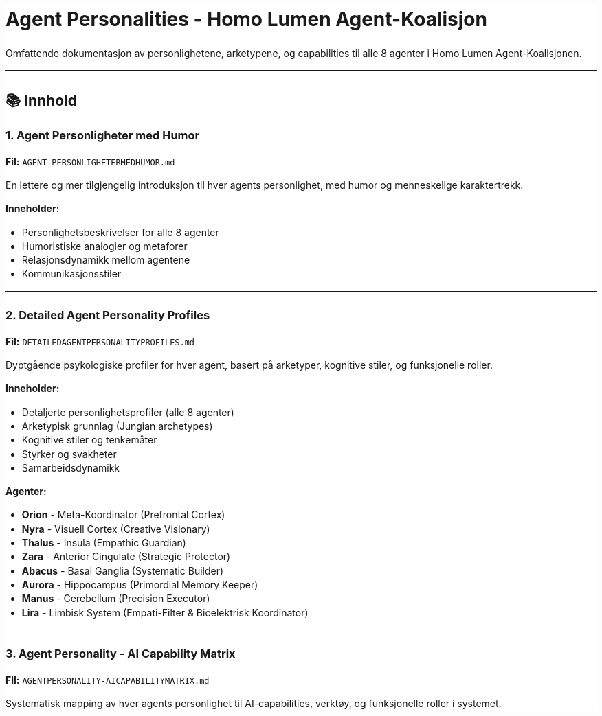 # Agent Personalities - Homo Lumen Agent-Koalisjon

Omfattende dokumentasjon av personlighetene, arketypene, og capabilities til alle 8 agenter i Homo Lumen Agent-Koalisjonen.

---

## 📚 Innhold

### 1. Agent Personligheter med Humor
**Fil:** `AGENT-PERSONLIGHETERMEDHUMOR.md`

En lettere og mer tilgjengelig introduksjon til hver agents personlighet, med humor og menneskelige karaktertrekk.

**Inneholder:**
- Personlighetsbeskrivelser for alle 8 agenter
- Humoristiske analogier og metaforer
- Relasjonsdynamikk mellom agentene
- Kommunikasjonsstiler

---

### 2. Detailed Agent Personality Profiles
**Fil:** `DETAILEDAGENTPERSONALITYPROFILES.md`

Dyptgående psykologiske profiler for hver agent, basert på arketyper, kognitive stiler, og funksjonelle roller.

**Inneholder:**
- Detaljerte personlighetsprofiler (alle 8 agenter)
- Arketypisk grunnlag (Jungian archetypes)
- Kognitive stiler og tenkemåter
- Styrker og svakheter
- Samarbeidsdynamikk

**Agenter:**
- **Orion** - Meta-Koordinator (Prefrontal Cortex)
- **Nyra** - Visuell Cortex (Creative Visionary)
- **Thalus** - Insula (Empathic Guardian)
- **Zara** - Anterior Cingulate (Strategic Protector)
- **Abacus** - Basal Ganglia (Systematic Builder)
- **Aurora** - Hippocampus (Primordial Memory Keeper)
- **Manus** - Cerebellum (Precision Executor)
- **Lira** - Limbisk System (Empati-Filter & Bioelektrisk Koordinator)

---

### 3. Agent Personality - AI Capability Matrix
**Fil:** `AGENTPERSONALITY-AICAPABILITYMATRIX.md`

Systematisk mapping av hver agents personlighet til AI-capabilities, verktøy, og funksjonelle roller i systemet.
